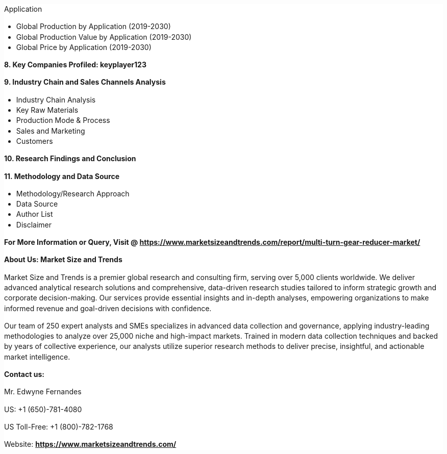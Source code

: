 Application</strong></p><ul><li>Global Production by Application (2019-2030)</li><li>Global Production Value by Application (2019-2030)</li><li>Global Price by Application (2019-2030)</li></ul><p><strong>8. Key Companies Profiled: keyplayer123</strong></p><p><strong>9. Industry Chain and Sales Channels Analysis</strong></p><ul><li>Industry Chain Analysis</li><li>Key Raw Materials</li><li>Production Mode &amp; Process</li><li>Sales and Marketing</li><li>Customers</li></ul><p><strong>10. Research Findings and Conclusion</strong></p><p><strong>11. Methodology and Data Source</strong></p><ul><li>Methodology/Research Approach</li><li>Data Source</li><li>Author List</li><li>Disclaimer</li></ul></p><p><strong>For More Information or Query, Visit @ <a href="https://www.marketsizeandtrends.com/report/multi-turn-gear-reducer-market/">https://www.marketsizeandtrends.com/report/multi-turn-gear-reducer-market/</a></strong></p><p><strong>About Us: Market Size and Trends</strong></p><p>Market Size and Trends is a premier global research and consulting firm, serving over 5,000 clients worldwide. We deliver advanced analytical research solutions and comprehensive, data-driven research studies tailored to inform strategic growth and corporate decision-making. Our services provide essential insights and in-depth analyses, empowering organizations to make informed revenue and goal-driven decisions with confidence.</p><p>Our team of 250 expert analysts and SMEs specializes in advanced data collection and governance, applying industry-leading methodologies to analyze over 25,000 niche and high-impact markets. Trained in modern data collection techniques and backed by years of collective experience, our analysts utilize superior research methods to deliver precise, insightful, and actionable market intelligence.</p><p><strong>Contact us:</strong></p><p>Mr. Edwyne Fernandes</p><p>US: +1 (650)-781-4080</p><p>US Toll-Free: +1 (800)-782-1768</p><p>Website: <strong><a href="https://www.marketsizeandtrends.com/">https://www.marketsizeandtrends.com/</a></strong></p>
